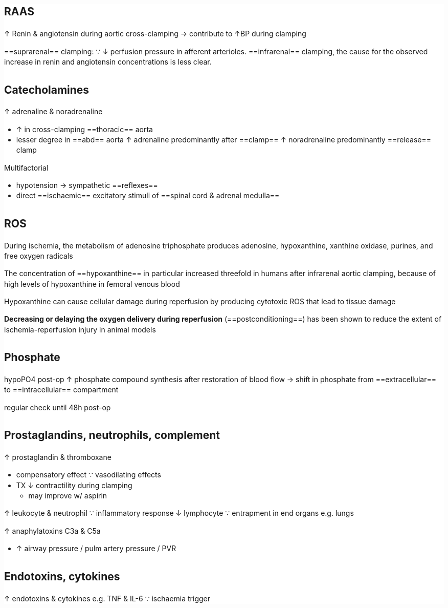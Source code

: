 ## RAAS
↑ Renin & angiotensin during aortic cross-clamping
→ contribute to ↑BP during clamping

==suprarenal== clamping: ∵ ↓ perfusion pressure in afferent arterioles.
==infrarenal== clamping, the cause for the observed increase in renin and angiotensin concentrations is less clear.
## Catecholamines
↑ adrenaline & noradrenaline
- ↑ in cross-clamping ==thoracic== aorta
- lesser degree in ==abd== aorta
↑ adrenaline predominantly after ==clamp==
↑ noradrenaline predominantly ==release== clamp

Multifactorial
- hypotension → sympathetic ==reflexes==
- direct ==ischaemic== excitatory stimuli of ==spinal cord & adrenal medulla==

## ROS
During ischemia, the metabolism of adenosine triphosphate produces adenosine, hypoxanthine, xanthine oxidase, purines, and free oxygen radicals

The concentration of ==hypoxanthine== in particular increased threefold in humans after infrarenal aortic clamping, because of high levels of hypoxanthine in femoral venous blood

Hypoxanthine can cause cellular damage during reperfusion by producing cytotoxic ROS that lead to tissue damage

**Decreasing or delaying the oxygen delivery during reperfusion** (==postconditioning==) has been shown to reduce the extent of ischemia-reperfusion injury in animal models

## Phosphate
hypoPO4 post-op
↑ phosphate compound synthesis after restoration of blood flow
→ shift in phosphate from ==extracellular== to ==intracellular== compartment

regular check until 48h post-op

## Prostaglandins, neutrophils, complement
↑ prostaglandin & thromboxane
- compensatory effect ∵ vasodilating effects
- TX ↓ contractility during clamping
	- may improve w/ aspirin

↑ leukocyte & neutrophil ∵ inflammatory response
↓ lymphocyte ∵ entrapment in end organs e.g. lungs

↑ anaphylatoxins C3a & C5a
- ↑ airway pressure / pulm artery pressure / PVR

## Endotoxins, cytokines
↑ endotoxins & cytokines e.g. TNF & IL-6 ∵ ischaemia trigger
